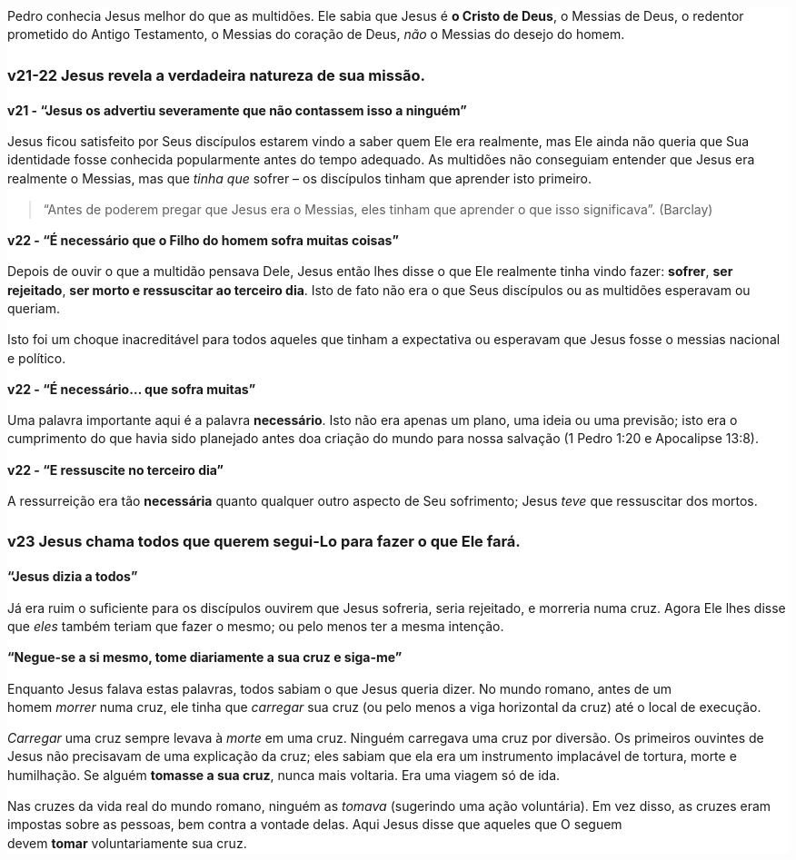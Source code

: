 Pedro conhecia Jesus melhor do que as multidões. Ele sabia que Jesus é **o Cristo de Deus**, o Messias de Deus, o redentor prometido do Antigo Testamento, o Messias do coração de Deus, *não* o Messias do desejo do homem.

### **v21-22 Jesus revela a verdadeira natureza de sua missão.**

**v21 - “Jesus os advertiu severamente que não contassem isso a ninguém”**

Jesus ficou satisfeito por Seus discípulos estarem vindo a saber quem Ele era realmente, mas Ele ainda não queria que Sua identidade fosse conhecida popularmente antes do tempo adequado. As multidões não conseguiam entender que Jesus era realmente o Messias, mas que *tinha que* sofrer – os discípulos tinham que aprender isto primeiro.

> “Antes de poderem pregar que Jesus era o Messias, eles tinham que aprender o que isso significava”. (Barclay)

**v22 - “É necessário que o Filho do homem sofra muitas coisas”**

Depois de ouvir o que a multidão pensava Dele, Jesus então lhes disse o que Ele realmente tinha vindo fazer: **sofrer**, **ser rejeitado**, **ser morto e ressuscitar ao terceiro dia**. Isto de fato não era o que Seus discípulos ou as multidões esperavam ou queriam.

Isto foi um choque inacreditável para todos aqueles que tinham a expectativa ou esperavam que Jesus fosse o messias nacional e político.

**v22 - “É necessário… que sofra muitas”**

Uma palavra importante aqui é a palavra **necessário**. Isto não era apenas um plano, uma ideia ou uma previsão; isto era o cumprimento do que havia sido planejado antes doa criação do mundo para nossa salvação (1 Pedro 1:20 e Apocalipse 13:8).

**v22 - “E ressuscite no terceiro dia”**

A ressurreição era tão **necessária** quanto qualquer outro aspecto de Seu sofrimento; Jesus *teve* que ressuscitar dos mortos.

### **v23 Jesus chama todos que querem segui-Lo para fazer o que Ele fará.**

**“Jesus dizia a todos”**

Já era ruim o suficiente para os discípulos ouvirem que Jesus sofreria, seria rejeitado, e morreria numa cruz. Agora Ele lhes disse que *eles* também teriam que fazer o mesmo; ou pelo menos ter a mesma intenção.

**“Negue-se a si mesmo, tome diariamente a sua cruz e siga-me”**

Enquanto Jesus falava estas palavras, todos sabiam o que Jesus queria dizer. No mundo romano, antes de um homem *morrer* numa cruz, ele tinha que *carregar* sua cruz (ou pelo menos a viga horizontal da cruz) até o local de execução.

*Carregar* uma cruz sempre levava à *morte* em uma cruz. Ninguém carregava uma cruz por diversão. Os primeiros ouvintes de Jesus não precisavam de uma explicação da cruz; eles sabiam que ela era um instrumento implacável de tortura, morte e humilhação. Se alguém **tomasse a sua cruz**, nunca mais voltaria. Era uma viagem só de ida.

Nas cruzes da vida real do mundo romano, ninguém as *tomava* (sugerindo uma ação voluntária). Em vez disso, as cruzes eram impostas sobre as pessoas, bem contra a vontade delas. Aqui Jesus disse que aqueles que O seguem devem **tomar** voluntariamente sua cruz.
